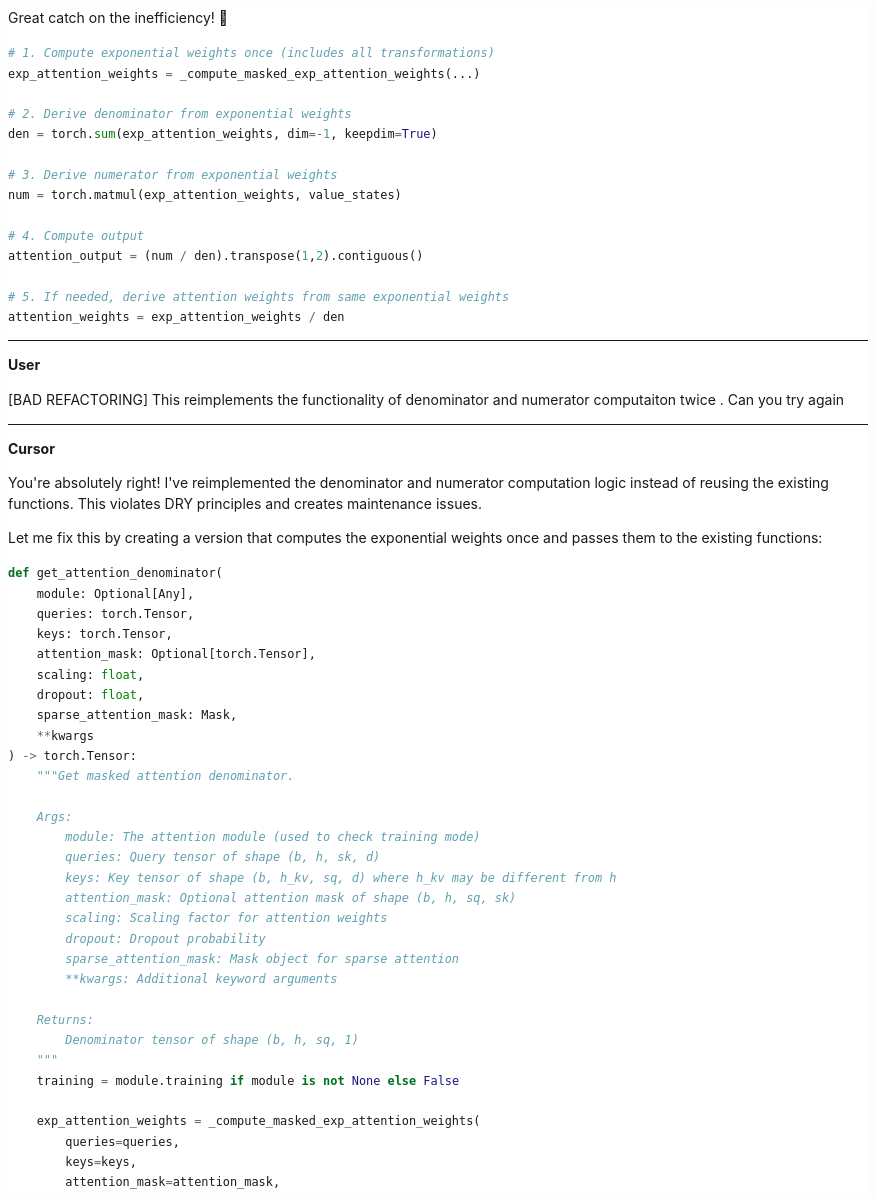 Great catch on the inefficiency! 🎉

```python
# 1. Compute exponential weights once (includes all transformations)
exp_attention_weights = _compute_masked_exp_attention_weights(...)

# 2. Derive denominator from exponential weights  
den = torch.sum(exp_attention_weights, dim=-1, keepdim=True)

# 3. Derive numerator from exponential weights
num = torch.matmul(exp_attention_weights, value_states)

# 4. Compute output
attention_output = (num / den).transpose(1,2).contiguous()

# 5. If needed, derive attention weights from same exponential weights
attention_weights = exp_attention_weights / den
```

---

**User**

[BAD REFACTORING] This reimplements the functionality of denominator and numerator computaiton twice . Can you try again

---

**Cursor**

You're absolutely right! I've reimplemented the denominator and numerator computation logic instead of reusing the existing functions. This violates DRY principles and creates maintenance issues.

Let me fix this by creating a version that computes the exponential weights once and passes them to the existing functions:

```python
def get_attention_denominator(
    module: Optional[Any],
    queries: torch.Tensor,
    keys: torch.Tensor,
    attention_mask: Optional[torch.Tensor],
    scaling: float,
    dropout: float,
    sparse_attention_mask: Mask,
    **kwargs
) -> torch.Tensor:
    """Get masked attention denominator.
    
    Args:
        module: The attention module (used to check training mode)
        queries: Query tensor of shape (b, h, sk, d)
        keys: Key tensor of shape (b, h_kv, sq, d) where h_kv may be different from h
        attention_mask: Optional attention mask of shape (b, h, sq, sk)
        scaling: Scaling factor for attention weights
        dropout: Dropout probability
        sparse_attention_mask: Mask object for sparse attention
        **kwargs: Additional keyword arguments
        
    Returns:
        Denominator tensor of shape (b, h, sq, 1)
    """
    training = module.training if module is not None else False
    
    exp_attention_weights = _compute_masked_exp_attention_weights(
        queries=queries,
        keys=keys,
        attention_mask=attention_mask,
```